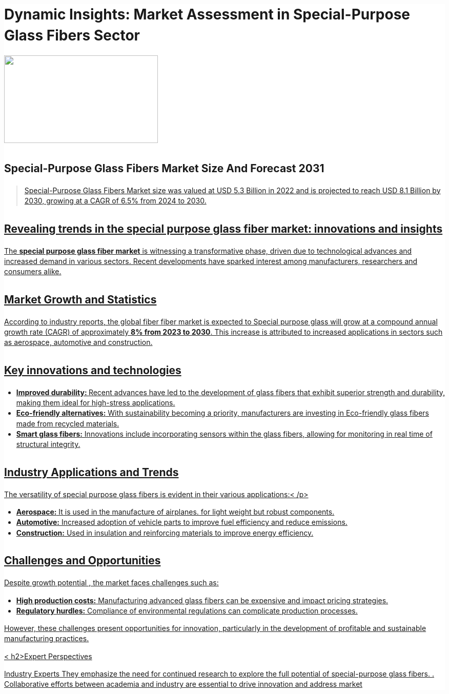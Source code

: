 <h1>Dynamic Insights: Market Assessment in Special-Purpose Glass Fibers Sector</h1><img src="https://ffe5etoiles.com/wp-content/uploads/2025/01/MST7-300x171.png" alt="" width="300" height="171" class="aligncenter size-medium wp-image-105565" /><h2>Special-Purpose Glass Fibers Market Size And Forecast 2031</h2><blockquote><p><p><a href="https://www.verifiedmarketreports.com/download-sample/?rid=666492&utm_source=Github&utm_medium=353" target="_blank">Special-Purpose Glass Fibers Market size was valued at USD 5.3 Billion in 2022 and is projected to reach USD 8.1 Billion by 2030, growing at a CAGR of 6.5% from 2024 to 2030.</strong></span></p></p></blockquote><h2>Revealing trends in the special purpose glass fiber market: innovations and insights</h2><p>The <strong>special purpose glass fiber market</strong> is witnessing a transformative phase, driven due to technological advances and increased demand in various sectors. Recent developments have sparked interest among manufacturers, researchers and consumers alike.</p><h2>Market Growth and Statistics</h2><p>According to industry reports, the global fiber fiber market is expected to Special purpose glass will grow at a compound annual growth rate (CAGR) of approximately <strong>8% from 2023 to 2030</strong>. This increase is attributed to increased applications in sectors such as aerospace, automotive and construction.</p><h2>Key innovations and technologies</h2><ul><li><strong>Improved durability: </strong> Recent advances have led to the development of glass fibers that exhibit superior strength and durability, making them ideal for high-stress applications.</li><li><strong>Eco-friendly alternatives:</strong> With sustainability becoming a priority, manufacturers are investing in Eco-friendly glass fibers made from recycled materials.</li><li><strong>Smart glass fibers:</strong> Innovations include incorporating sensors within the glass fibers, allowing for monitoring in real time of structural integrity. </li></ul><h2 >Industry Applications and Trends</h2><p>The versatility of special purpose glass fibers is evident in their various applications:< /p><ul><li><strong>Aerospace:</strong> It is used in the manufacture of airplanes. for light weight but robust components.</li><li><strong>Automotive:</strong> Increased adoption of vehicle parts to improve fuel efficiency and reduce emissions.</li><li> <strong>Construction:</strong> Used in insulation and reinforcing materials to improve energy efficiency. </li></ul><h2>Challenges and Opportunities</h2><p>Despite growth potential , the market faces challenges such as:</p><ul><li ><strong>High production costs:</strong> Manufacturing advanced glass fibers can be expensive and impact pricing strategies.</li><li><strong>Regulatory hurdles:</strong> Compliance of environmental regulations can complicate production processes.</li></ul><p>However, these challenges present opportunities for innovation, particularly in the development of profitable and sustainable manufacturing practices.</p>< h2>Expert Perspectives</h2><p>Industry Experts They emphasize the need for continued research to explore the full potential of special-purpose glass fibers. . Collaborative efforts between academia and industry are essential to drive innovation and address market